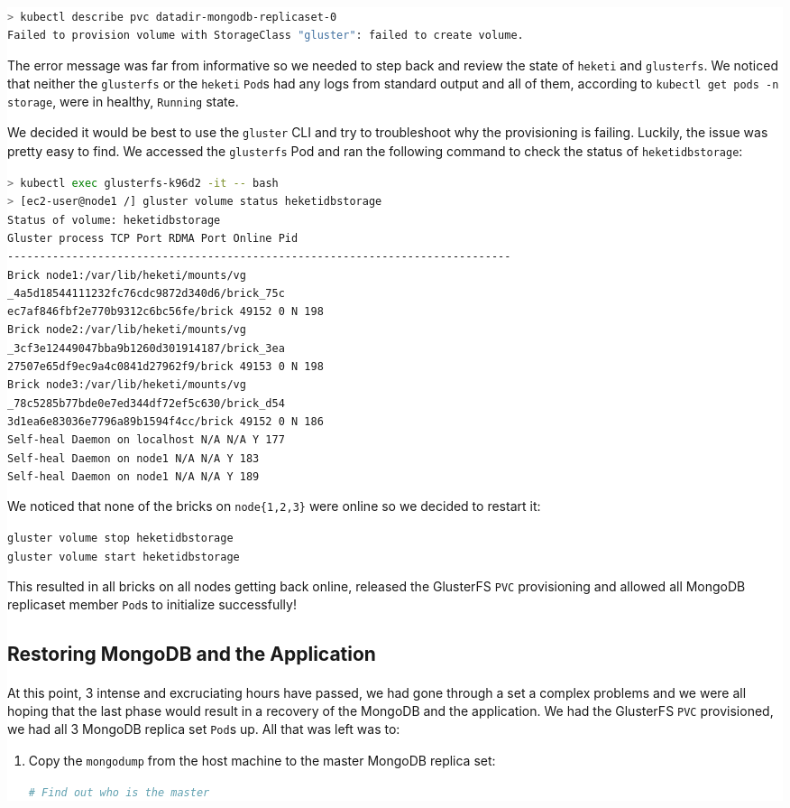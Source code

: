 ```bash
> kubectl describe pvc datadir-mongodb-replicaset-0
Failed to provision volume with StorageClass "gluster": failed to create volume.
```

The error message was far from informative so we needed to step back and review the state of `heketi` and `glusterfs`. We noticed that neither the `glusterfs` or the `heketi` `Pod`s had any logs from standard output and all of them, according to `kubectl get pods -n storage`, were in healthy, `Running` state.

We decided it would be best to use the `gluster` CLI and try to troubleshoot why the provisioning is failing. Luckily, the issue was pretty easy to find. We accessed the `glusterfs` Pod and ran the following command to check the status of `heketidbstorage`:

```bash
> kubectl exec glusterfs-k96d2 -it -- bash
> [ec2-user@node1 /] gluster volume status heketidbstorage
Status of volume: heketidbstorage
Gluster process TCP Port RDMA Port Online Pid
------------------------------------------------------------------------------
Brick node1:/var/lib/heketi/mounts/vg
_4a5d18544111232fc76cdc9872d340d6/brick_75c
ec7af846fbf2e770b9312c6bc56fe/brick 49152 0 N 198
Brick node2:/var/lib/heketi/mounts/vg
_3cf3e12449047bba9b1260d301914187/brick_3ea
27507e65df9ec9a4c0841d27962f9/brick 49153 0 N 198
Brick node3:/var/lib/heketi/mounts/vg
_78c5285b77bde0e7ed344df72ef5c630/brick_d54
3d1ea6e83036e7796a89b1594f4cc/brick 49152 0 N 186
Self-heal Daemon on localhost N/A N/A Y 177
Self-heal Daemon on node1 N/A N/A Y 183
Self-heal Daemon on node1 N/A N/A Y 189
```

We noticed that none of the bricks on `node{1,2,3}` were online so we decided to restart it:

```bash
gluster volume stop heketidbstorage 
gluster volume start heketidbstorage
```

This resulted in all bricks on all nodes getting back online, released the GlusterFS `PVC` provisioning and allowed all MongoDB replicaset member `Pod`s to initialize successfully!

## Restoring MongoDB and the Application

At this point, 3 intense and excruciating hours have passed, we had gone through a set a complex problems and we were all hoping that the last phase would result in a recovery of the MongoDB and the application.
We had the GlusterFS `PVC` provisioned, we had all 3 MongoDB replica set `Pod`s up. All that was left was to:

1. Copy the `mongodump` from the host machine to the master MongoDB replica set:

    ```bash
    # Find out who is the master
